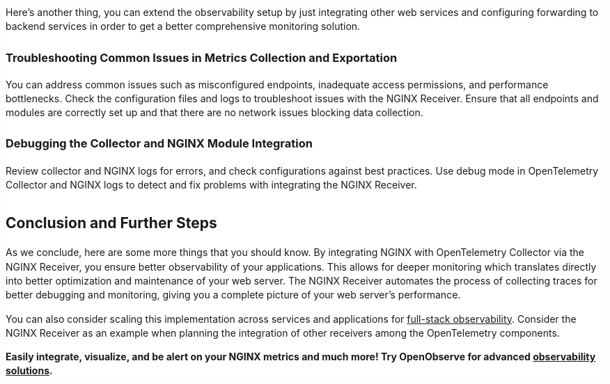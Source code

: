 Here’s another thing, you can extend the observability setup by just integrating other web services and configuring forwarding to backend services in order to get a better comprehensive monitoring solution.

</p>

<h3><strong>Troubleshooting Common Issues in Metrics Collection and Exportation</strong></h3>





<p>

You can address common issues such as misconfigured endpoints, inadequate access permissions, and performance bottlenecks. Check the configuration files and logs to troubleshoot issues with the NGINX Receiver. Ensure that all endpoints and modules are correctly set up and that there are no network issues blocking data collection.

</p>

<h3><strong>Debugging the Collector and NGINX Module Integration</strong></h3>





<p>

Review collector and NGINX logs for errors, and check configurations against best practices. Use debug mode in OpenTelemetry Collector and NGINX logs to detect and fix problems with integrating the NGINX Receiver.

</p>

<h2><strong>Conclusion and Further Steps</strong></h2>





<p>

As we conclude, here are some more things that you should know. By integrating NGINX with OpenTelemetry Collector via the NGINX Receiver, you ensure better observability of your applications. This allows for deeper monitoring which translates directly into better optimization and maintenance of your web server. The NGINX Receiver automates the process of collecting traces for better debugging and monitoring, giving you a complete picture of your web server’s performance.

</p>

<p>

You can also consider scaling this implementation across services and applications for <a href="https://openobserve.ai/">full-stack observability</a>. Consider the NGINX Receiver as an example when planning the integration of other receivers among the OpenTelemetry components.

</p>

<p>

<strong>Easily integrate, visualize, and be alert on your NGINX metrics and much more! Try OpenObserve for advanced <a href="https://openobserve.ai/">observability solutions</a>. </strong>

</p>
